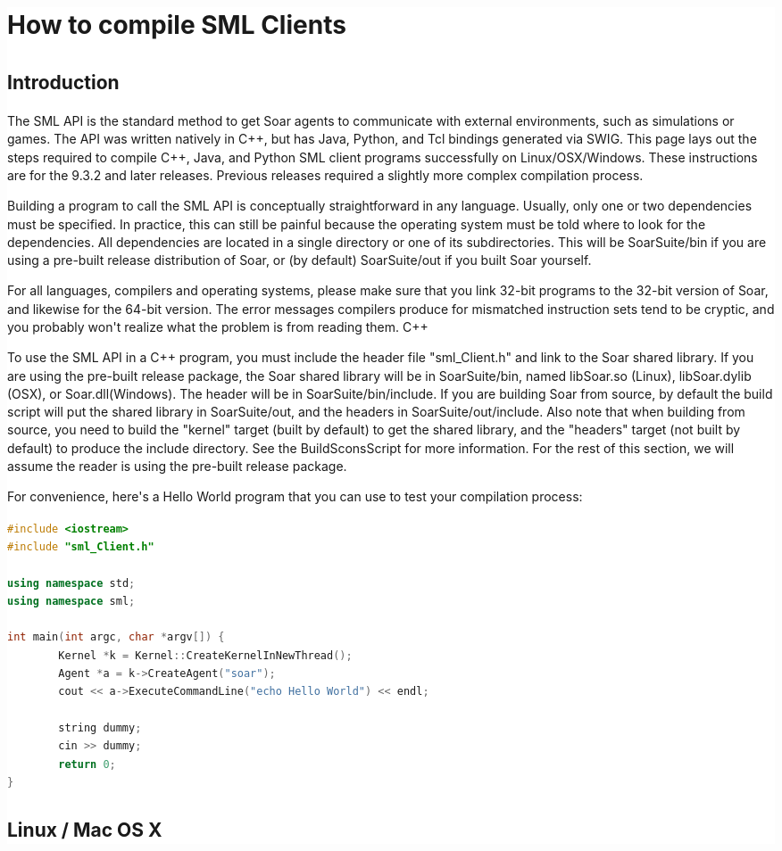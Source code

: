 # How to compile SML Clients

## Introduction

The SML API is the standard method to get Soar agents to communicate with external environments, such as simulations or games. The API was written natively in C++, but has Java, Python, and Tcl bindings generated via SWIG. This page lays out the steps required to compile C++, Java, and Python SML client programs successfully on Linux/OSX/Windows. These instructions are for the 9.3.2 and later releases. Previous releases required a slightly more complex compilation process.

Building a program to call the SML API is conceptually straightforward in any language. Usually, only one or two dependencies must be specified. In practice, this can still be painful because the operating system must be told where to look for the dependencies. All dependencies are located in a single directory or one of its subdirectories. This will be SoarSuite/bin if you are using a pre-built release distribution of Soar, or (by default) SoarSuite/out if you built Soar yourself.

For all languages, compilers and operating systems, please make sure that you link 32-bit programs to the 32-bit version of Soar, and likewise for the 64-bit version. The error messages compilers produce for mismatched instruction sets tend to be cryptic, and you probably won't realize what the problem is from reading them. C++

To use the SML API in a C++ program, you must include the header file "sml_Client.h" and link to the Soar shared library. If you are using the pre-built release package, the Soar shared library will be in SoarSuite/bin, named libSoar.so (Linux), libSoar.dylib (OSX), or Soar.dll(Windows). The header will be in SoarSuite/bin/include. If you are building Soar from source, by default the build script will put the shared library in SoarSuite/out, and the headers in SoarSuite/out/include. Also note that when building from source, you need to build the "kernel" target (built by default) to get the shared library, and the "headers" target (not built by default) to produce the include directory. See the BuildSconsScript for more information. For the rest of this section, we will assume the reader is using the pre-built release package.

For convenience, here's a Hello World program that you can use to test your compilation process:

```C++
#include <iostream>
#include "sml_Client.h"

using namespace std;
using namespace sml;

int main(int argc, char *argv[]) {
        Kernel *k = Kernel::CreateKernelInNewThread();
        Agent *a = k->CreateAgent("soar");
        cout << a->ExecuteCommandLine("echo Hello World") << endl;
        
        string dummy;
        cin >> dummy;
        return 0;
}
```

## Linux / Mac OS X
